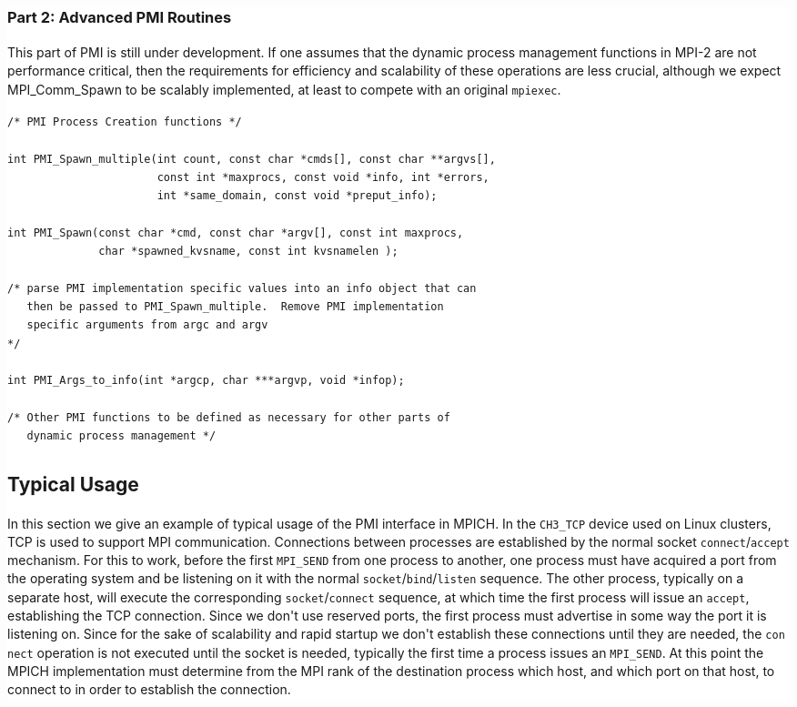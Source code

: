 
### Part 2:  Advanced PMI Routines

This part of PMI is still under development.  If one assumes that the
dynamic process management functions in MPI-2 are not performance
critical, then the requirements for efficiency and scalability of these
operations are less crucial, although we expect MPI_Comm_Spawn to be
scalably implemented, at least to compete with an original `mpiexec`.

```
/* PMI Process Creation functions */

int PMI_Spawn_multiple(int count, const char *cmds[], const char **argvs[], 
                       const int *maxprocs, const void *info, int *errors, 
                       int *same_domain, const void *preput_info);

int PMI_Spawn(const char *cmd, const char *argv[], const int maxprocs,
              char *spawned_kvsname, const int kvsnamelen );

/* parse PMI implementation specific values into an info object that can
   then be passed to PMI_Spawn_multiple.  Remove PMI implementation
   specific arguments from argc and argv
*/

int PMI_Args_to_info(int *argcp, char ***argvp, void *infop);

/* Other PMI functions to be defined as necessary for other parts of
   dynamic process management */

```

## Typical Usage

In this section we give an example of typical usage of the PMI interface
in MPICH.  In the `CH3_TCP` device used on Linux clusters, TCP is
used to support MPI communication.  Connections between processes are
established by the normal socket `connect`/`accept` mechanism.
For this to work, before the first `MPI_SEND` from one process to
another, one process must have acquired a port from the operating system
and be listening on it with the normal `socket`/`bind`/`listen`
sequence.  The other process, typically on a separate host, will execute
the corresponding `socket`/`connect` sequence, at which time the
first process will issue an `accept`, establishing the TCP
connection.  Since we don't use reserved ports, the first process must
advertise in some way the port it is listening on.  Since for the sake
of scalability and rapid startup we don't establish these connections
until they are needed, the `connect` operation is not executed until
the socket is needed, typically the first time a process issues an
`MPI_SEND`.  At this point the MPICH implementation must determine from the
MPI rank of the destination process which host, and which port on that
host, to connect to in order to establish the connection.
